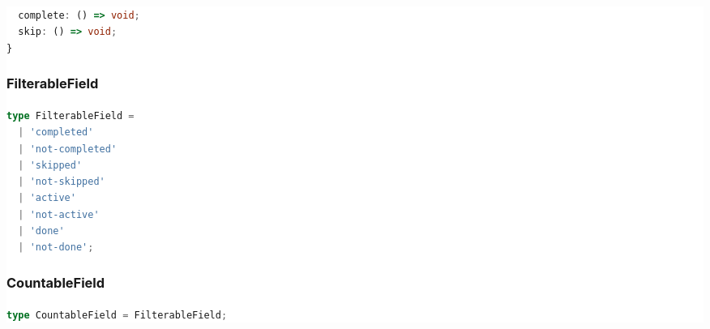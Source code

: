 ```ts
  complete: () => void;
  skip: () => void;
}
```

### FilterableField

```ts
type FilterableField =
  | 'completed'
  | 'not-completed'
  | 'skipped'
  | 'not-skipped'
  | 'active'
  | 'not-active'
  | 'done'
  | 'not-done';
```

### CountableField

```ts
type CountableField = FilterableField;
```
